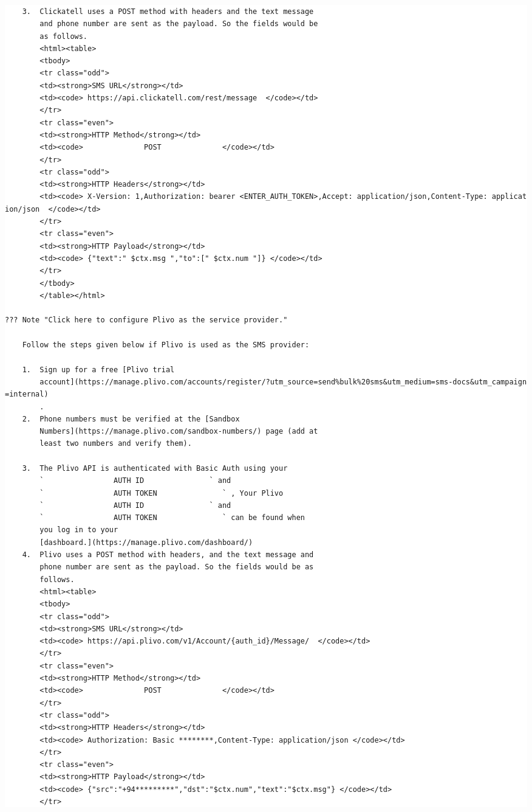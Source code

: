 		3.  Clickatell uses a POST method with headers and the text message
			and phone number are sent as the payload. So the fields would be
			as follows.
			<html><table>
			<tbody>
			<tr class="odd">
			<td><strong>SMS URL</strong></td>
			<td><code> https://api.clickatell.com/rest/message  </code></td>
			</tr>
			<tr class="even">
			<td><strong>HTTP Method</strong></td>
			<td><code>              POST              </code></td>
			</tr>
			<tr class="odd">
			<td><strong>HTTP Headers</strong></td>
			<td><code> X-Version: 1,Authorization: bearer <ENTER_AUTH_TOKEN>,Accept: application/json,Content-Type: application/json  </code></td>
			</tr>
			<tr class="even">
			<td><strong>HTTP Payload</strong></td>
			<td><code> {"text":" $ctx.msg ","to":[" $ctx.num "]} </code></td>
			</tr>
			</tbody>
			</table></html>

    ??? Note "Click here to configure Plivo as the service provider."

		Follow the steps given below if Plivo is used as the SMS provider:

		1.  Sign up for a free [Plivo trial
			account](https://manage.plivo.com/accounts/register/?utm_source=send%bulk%20sms&utm_medium=sms-docs&utm_campaign=internal)
			.
		2.  Phone numbers must be verified at the [Sandbox
			Numbers](https://manage.plivo.com/sandbox-numbers/) page (add at
			least two numbers and verify them).

		3.  The Plivo API is authenticated with Basic Auth using your
			`                AUTH ID               ` and
			`                AUTH TOKEN               ` , Your Plivo
			`                AUTH ID               ` and
			`                AUTH TOKEN               ` can be found when
			you log in to your
			[dashboard.](https://manage.plivo.com/dashboard/)
		4.  Plivo uses a POST method with headers, and the text message and
			phone number are sent as the payload. So the fields would be as
			follows.
			<html><table>
			<tbody>
			<tr class="odd">
			<td><strong>SMS URL</strong></td>
			<td><code> https://api.plivo.com/v1/Account/{auth_id}/Message/  </code></td>
			</tr>
			<tr class="even">
			<td><strong>HTTP Method</strong></td>
			<td><code>              POST              </code></td>
			</tr>
			<tr class="odd">
			<td><strong>HTTP Headers</strong></td>
			<td><code> Authorization: Basic ********,Content-Type: application/json </code></td>
			</tr>
			<tr class="even">
			<td><strong>HTTP Payload</strong></td>
			<td><code> {"src":"+94*********","dst":"$ctx.num","text":"$ctx.msg"} </code></td>
			</tr>